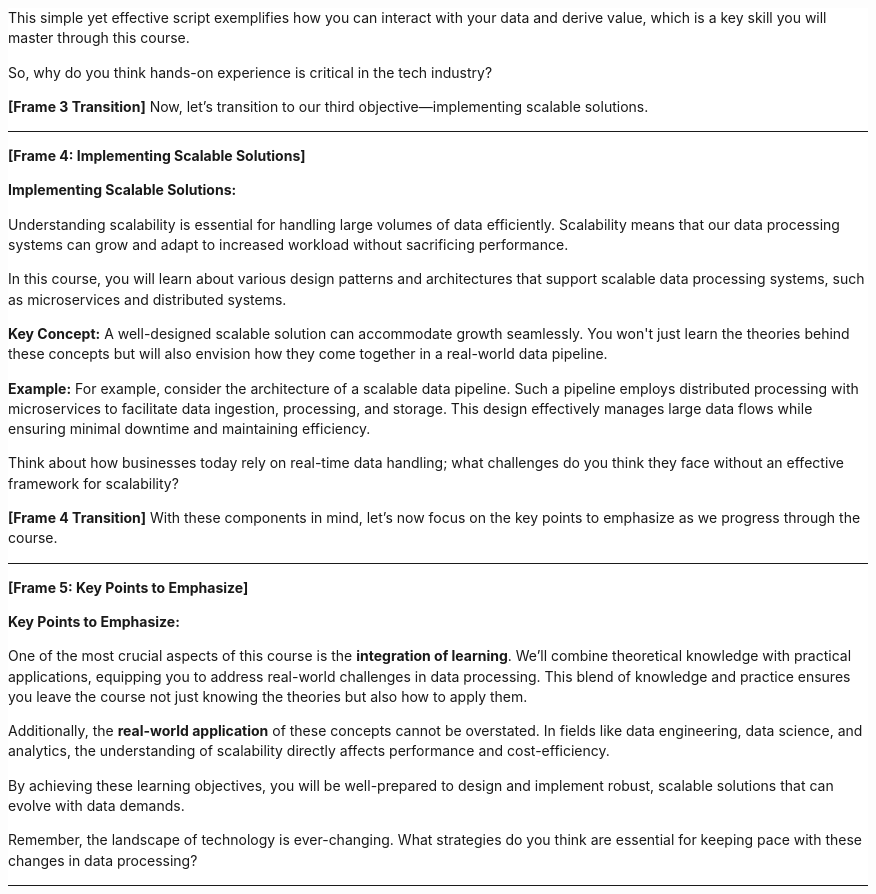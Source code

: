 This simple yet effective script exemplifies how you can interact with your data and derive value, which is a key skill you will master through this course. 

So, why do you think hands-on experience is critical in the tech industry? 

**[Frame 3 Transition]**
Now, let’s transition to our third objective—implementing scalable solutions.

---

**[Frame 4: Implementing Scalable Solutions]**

**Implementing Scalable Solutions:**

Understanding scalability is essential for handling large volumes of data efficiently. Scalability means that our data processing systems can grow and adapt to increased workload without sacrificing performance.

In this course, you will learn about various design patterns and architectures that support scalable data processing systems, such as microservices and distributed systems. 

**Key Concept:**
A well-designed scalable solution can accommodate growth seamlessly. You won't just learn the theories behind these concepts but will also envision how they come together in a real-world data pipeline.

**Example:**
For example, consider the architecture of a scalable data pipeline. Such a pipeline employs distributed processing with microservices to facilitate data ingestion, processing, and storage. This design effectively manages large data flows while ensuring minimal downtime and maintaining efficiency.

Think about how businesses today rely on real-time data handling; what challenges do you think they face without an effective framework for scalability?

**[Frame 4 Transition]**
With these components in mind, let’s now focus on the key points to emphasize as we progress through the course.

---

**[Frame 5: Key Points to Emphasize]**

**Key Points to Emphasize:**

One of the most crucial aspects of this course is the **integration of learning**. We’ll combine theoretical knowledge with practical applications, equipping you to address real-world challenges in data processing. This blend of knowledge and practice ensures you leave the course not just knowing the theories but also how to apply them.

Additionally, the **real-world application** of these concepts cannot be overstated. In fields like data engineering, data science, and analytics, the understanding of scalability directly affects performance and cost-efficiency. 

By achieving these learning objectives, you will be well-prepared to design and implement robust, scalable solutions that can evolve with data demands.

Remember, the landscape of technology is ever-changing. What strategies do you think are essential for keeping pace with these changes in data processing?

---